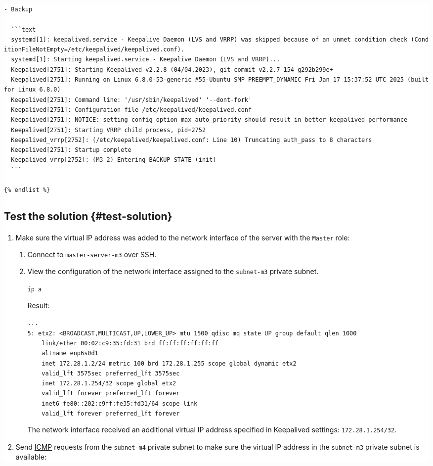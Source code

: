     - Backup

      ```text
      systemd[1]: keepalived.service - Keepalive Daemon (LVS and VRRP) was skipped because of an unmet condition check (ConditionFileNotEmpty=/etc/keepalived/keepalived.conf).
      systemd[1]: Starting keepalived.service - Keepalive Daemon (LVS and VRRP)...
      Keepalived[2751]: Starting Keepalived v2.2.8 (04/04,2023), git commit v2.2.7-154-g292b299e+
      Keepalived[2751]: Running on Linux 6.8.0-53-generic #55-Ubuntu SMP PREEMPT_DYNAMIC Fri Jan 17 15:37:52 UTC 2025 (built for Linux 6.8.0)
      Keepalived[2751]: Command line: '/usr/sbin/keepalived' '--dont-fork'
      Keepalived[2751]: Configuration file /etc/keepalived/keepalived.conf
      Keepalived[2751]: NOTICE: setting config option max_auto_priority should result in better keepalived performance
      Keepalived[2751]: Starting VRRP child process, pid=2752
      Keepalived_vrrp[2752]: (/etc/keepalived/keepalived.conf: Line 10) Truncating auth_pass to 8 characters
      Keepalived[2751]: Startup complete
      Keepalived_vrrp[2752]: (M3_2) Entering BACKUP STATE (init)
      ```

    {% endlist %}

## Test the solution {#test-solution}

1. Make sure the virtual IP address was added to the network interface of the server with the `Master` role:
    1. [Connect](../../compute/operations/vm-connect/ssh.md) to `master-server-m3` over SSH.
    1. View the configuration of the network interface assigned to the `subnet-m3` private subnet.

        ```bash
        ip a
        ```

        Result:

        ```text
        ...
        5: etx2: <BROADCAST,MULTICAST,UP,LOWER_UP> mtu 1500 qdisc mq state UP group default qlen 1000
            link/ether 00:02:c9:35:fd:31 brd ff:ff:ff:ff:ff:ff
            altname enp6s0d1
            inet 172.28.1.2/24 metric 100 brd 172.28.1.255 scope global dynamic etx2
            valid_lft 3575sec preferred_lft 3575sec
            inet 172.28.1.254/32 scope global etx2
            valid_lft forever preferred_lft forever
            inet6 fe80::202:c9ff:fe35:fd31/64 scope link
            valid_lft forever preferred_lft forever
        ```

        The network interface received an additional virtual IP address specified in Keepalived settings: `172.28.1.254/32`.

1. Send [ICMP](https://en.wikipedia.org/wiki/Internet_Control_Message_Protocol) requests from the `subnet-m4` private subnet to make sure the virtual IP address in the `subnet-m3` private subnet is available:
